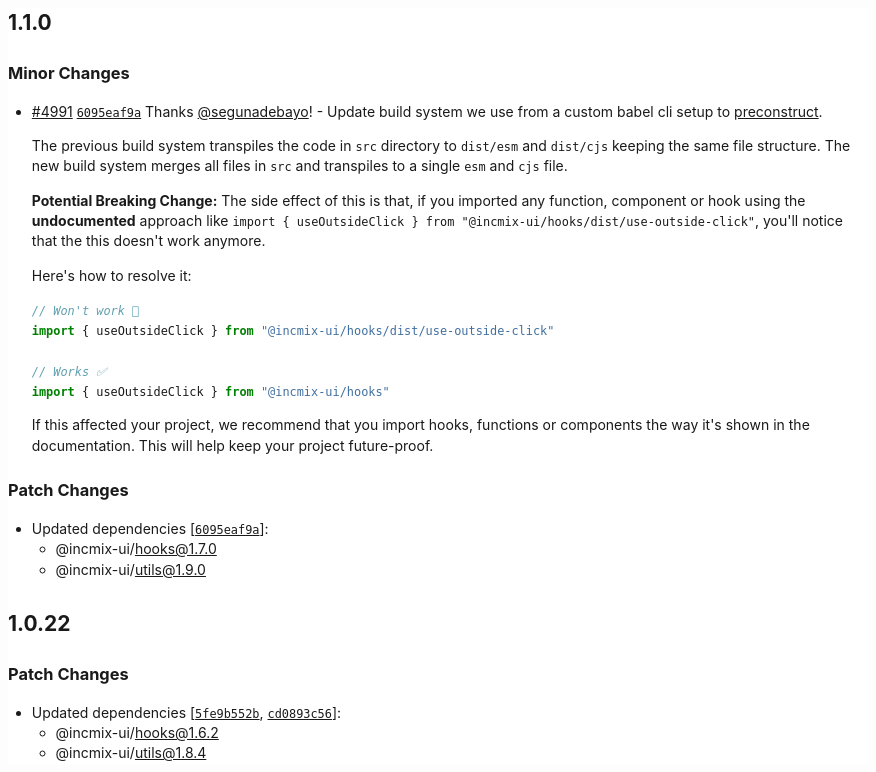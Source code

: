 ## 1.1.0

### Minor Changes

- [#4991](https://github.com/incmix-ui/incmix-ui/pull/4991)
  [`6095eaf9a`](https://github.com/incmix-ui/incmix-ui/commit/6095eaf9ac64a7e4d9f934bcb530bae2a92111a6)
  Thanks [@segunadebayo](https://github.com/segunadebayo)! - Update build system
  we use from a custom babel cli setup to
  [preconstruct](https://preconstruct.tools/).

  The previous build system transpiles the code in `src` directory to `dist/esm`
  and `dist/cjs` keeping the same file structure. The new build system merges
  all files in `src` and transpiles to a single `esm` and `cjs` file.

  **Potential Breaking Change:** The side effect of this is that, if you
  imported any function, component or hook using the **undocumented** approach
  like
  `import { useOutsideClick } from "@incmix-ui/hooks/dist/use-outside-click"`,
  you'll notice that the this doesn't work anymore.

  Here's how to resolve it:

  ```jsx live=false
  // Won't work 🎇
  import { useOutsideClick } from "@incmix-ui/hooks/dist/use-outside-click"

  // Works ✅
  import { useOutsideClick } from "@incmix-ui/hooks"
  ```

  If this affected your project, we recommend that you import hooks, functions
  or components the way it's shown in the documentation. This will help keep
  your project future-proof.

### Patch Changes

- Updated dependencies
  [[`6095eaf9a`](https://github.com/incmix-ui/incmix-ui/commit/6095eaf9ac64a7e4d9f934bcb530bae2a92111a6)]:
  - @incmix-ui/hooks@1.7.0
  - @incmix-ui/utils@1.9.0

## 1.0.22

### Patch Changes

- Updated dependencies
  [[`5fe9b552b`](https://github.com/incmix-ui/incmix-ui/commit/5fe9b552bcae55935d1ab8ffde86b701075e6e6a),
  [`cd0893c56`](https://github.com/incmix-ui/incmix-ui/commit/cd0893c561d8c72b69db7c03d10adae752468a4f)]:
  - @incmix-ui/hooks@1.6.2
  - @incmix-ui/utils@1.8.4
